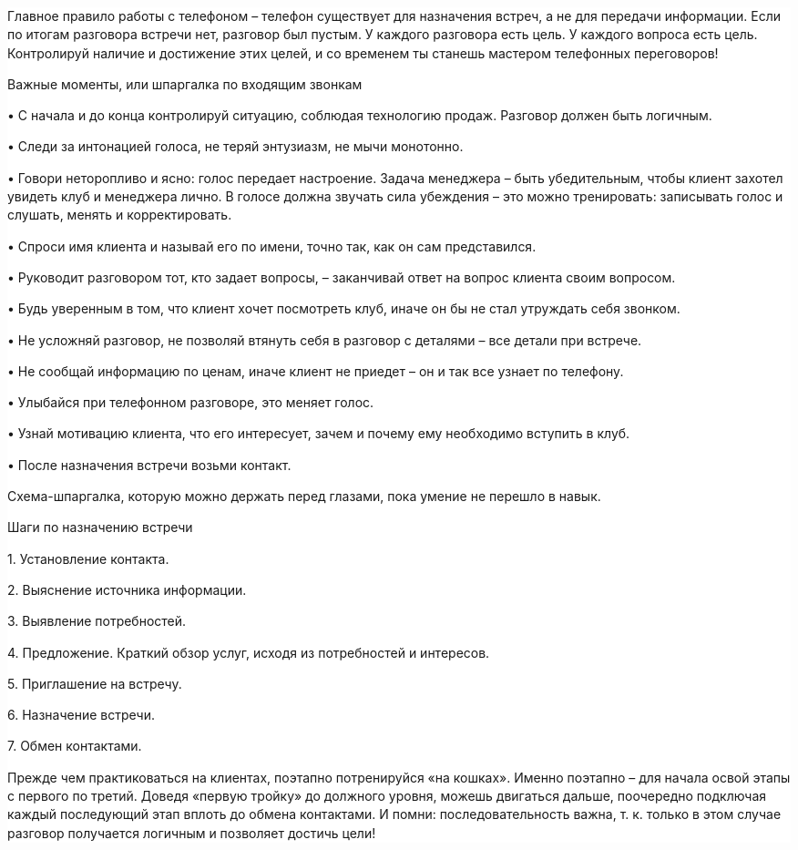 Главное правило работы с телефоном – телефон существует для назначения
встреч, а не для передачи информации. Если по итогам разговора встречи
нет, разговор был пустым. У каждого разговора есть цель. У каждого
вопроса есть цель. Контролируй наличие и достижение этих целей, и со
временем ты станешь мастером телефонных переговоров!

Важные моменты, или шпаргалка по входящим звонкам

• С начала и до конца контролируй ситуацию, соблюдая технологию продаж.
Разговор должен быть логичным.

• Следи за интонацией голоса, не теряй энтузиазм, не мычи монотонно.

• Говори неторопливо и ясно: голос передает настроение. Задача менеджера
– быть убедительным, чтобы клиент захотел увидеть клуб и менеджера
лично. В голосе должна звучать сила убеждения – это можно тренировать:
записывать голос и слушать, менять и корректировать.

• Спроси имя клиента и называй его по имени, точно так, как он сам
представился.

• Руководит разговором тот, кто задает вопросы, – заканчивай ответ на
вопрос клиента своим вопросом.

• Будь уверенным в том, что клиент хочет посмотреть клуб, иначе он бы не
стал утруждать себя звонком.

• Не усложняй разговор, не позволяй втянуть себя в разговор с деталями –
все детали при встрече.

• Не сообщай информацию по ценам, иначе клиент не приедет – он и так все
узнает по телефону.

• Улыбайся при телефонном разговоре, это меняет голос.

• Узнай мотивацию клиента, что его интересует, зачем и почему ему
необходимо вступить в клуб.

• После назначения встречи возьми контакт.

Схема-шпаргалка, которую можно держать перед глазами, пока умение не
перешло в навык.

Шаги по назначению встречи

1. Установление контакта.

2. Выяснение источника информации.

3. Выявление потребностей.

4. Предложение. Краткий обзор услуг, исходя из потребностей и интересов.

5. Приглашение на встречу.

6. Назначение встречи.

7. Обмен контактами.

Прежде чем практиковаться на клиентах, поэтапно потренируйся «на
кошках». Именно поэтапно – для начала освой этапы с первого по третий.
Доведя «первую тройку» до должного уровня, можешь двигаться дальше,
поочередно подключая каждый последующий этап вплоть до обмена
контактами. И помни: последовательность важна, т. к. только в этом
случае разговор получается логичным и позволяет достичь цели!
